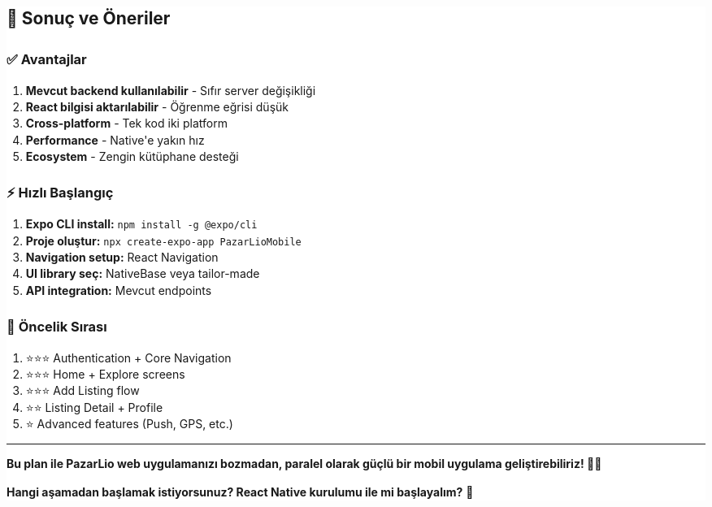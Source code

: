 ## 🚀 **Sonuç ve Öneriler**

### ✅ **Avantajlar**
1. **Mevcut backend kullanılabilir** - Sıfır server değişikliği
2. **React bilgisi aktarılabilir** - Öğrenme eğrisi düşük  
3. **Cross-platform** - Tek kod iki platform
4. **Performance** - Native'e yakın hız
5. **Ecosystem** - Zengin kütüphane desteği

### ⚡ **Hızlı Başlangıç**
1. **Expo CLI install:** `npm install -g @expo/cli`
2. **Proje oluştur:** `npx create-expo-app PazarLioMobile`
3. **Navigation setup:** React Navigation
4. **UI library seç:** NativeBase veya tailor-made
5. **API integration:** Mevcut endpoints

### 🎯 **Öncelik Sırası**
1. ⭐⭐⭐ Authentication + Core Navigation
2. ⭐⭐⭐ Home + Explore screens
3. ⭐⭐⭐ Add Listing flow
4. ⭐⭐ Listing Detail + Profile
5. ⭐ Advanced features (Push, GPS, etc.)

---

**Bu plan ile PazarLio web uygulamanızı bozmadan, paralel olarak güçlü bir mobil uygulama geliştirebiliriz! 📱✨**

**Hangi aşamadan başlamak istiyorsunuz? React Native kurulumu ile mi başlayalım?** 🚀
